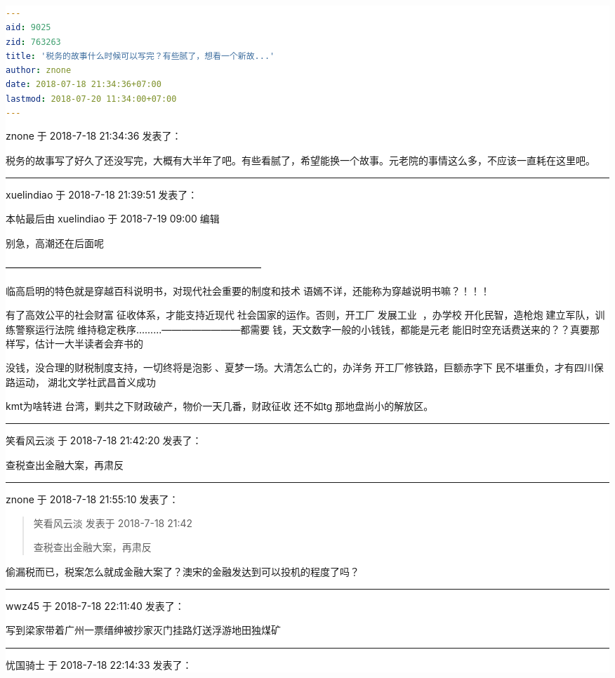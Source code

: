 ```yaml
---
aid: 9025
zid: 763263
title: '税务的故事什么时候可以写完？有些腻了，想看一个新故...'
author: znone
date: 2018-07-18 21:34:36+07:00
lastmod: 2018-07-20 11:34:00+07:00
---
```


znone 于 2018-7-18 21:34:36 发表了：

税务的故事写了好久了还没写完，大概有大半年了吧。有些看腻了，希望能换一个故事。元老院的事情这么多，不应该一直耗在这里吧。

---------

xuelindiao 于 2018-7-18 21:39:51 发表了：

本帖最后由 xuelindiao 于 2018-7-19 09:00 编辑 

别急，高潮还在后面呢

——————————————————————————

临高启明的特色就是穿越百科说明书，对现代社会重要的制度和技术 语嫣不详，还能称为穿越说明书嘛？！！！

有了高效公平的社会财富 征收体系，才能支持近现代 社会国家的运作。否则，开工厂 发展工业  ，办学校 开化民智，造枪炮 建立军队，训练警察运行法院 维持稳定秩序.........————————都需要 钱，天文数字一般的小钱钱，都能是元老 能旧时空充话费送来的？？真要那样写，估计一大半读者会弃书的

没钱，没合理的财税制度支持，一切终将是泡影 、夏梦一场。大清怎么亡的，办洋务 开工厂修铁路，巨额赤字下 民不堪重负，才有四川保路运动， 湖北文学社武昌首义成功

kmt为啥转进 台湾，剿共之下财政破产，物价一天几番，财政征收 还不如tg 那地盘尚小的解放区。

---------

笑看风云淡 于 2018-7-18 21:42:20 发表了：

查税查出金融大案，再肃反

---------

znone 于 2018-7-18 21:55:10 发表了：

> 笑看风云淡 发表于 2018-7-18 21:42
> 
> 查税查出金融大案，再肃反



偷漏税而已，税案怎么就成金融大案了？澳宋的金融发达到可以投机的程度了吗？

---------

wwz45 于 2018-7-18 22:11:40 发表了：

写到梁家带着广州一票缙绅被抄家灭门挂路灯送浮游地田独煤矿

---------

忧国骑士 于 2018-7-18 22:14:33 发表了：
